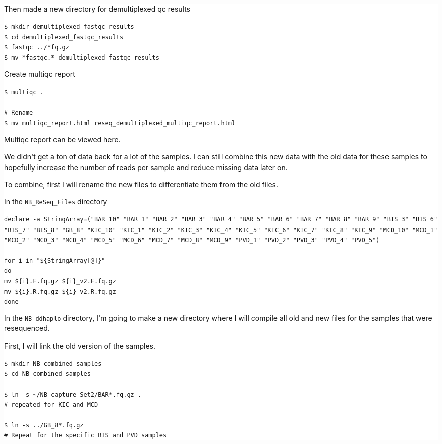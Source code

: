 Then made a new directory for demultiplexed qc results 

```
$ mkdir demultiplexed_fastqc_results
$ cd demultiplexed_fastqc_results
$ fastqc ../*fq.gz
$ mv *fastqc.* demultiplexed_fastqc_results
```

Create multiqc report

```
$ multiqc .

# Rename 
$ mv multiqc_report.html reseq_demultiplexed_multiqc_report.html
```

Multiqc report can be viewed [here](https://github.com/amyzyck/EecSeq_NB_EasternOyster/blob/master/Output/final_analysis_outputs/multiqc_reports/reseq_demultiplexed_multiqc_report.html).

We didn't get a ton of data back for a lot of the samples. I can still combine this new data with the old data for these samples to hopefully increase the number of reads per sample and reduce missing data later on. 

To combine, first I will rename the new files to differentiate them from the old files.

In the `NB_ReSeq_Files` directory

```
declare -a StringArray=("BAR_10" "BAR_1" "BAR_2" "BAR_3" "BAR_4" "BAR_5" "BAR_6" "BAR_7" "BAR_8" "BAR_9" "BIS_3" "BIS_6" "BIS_7" "BIS_8" "GB_8" "KIC_10" "KIC_1" "KIC_2" "KIC_3" "KIC_4" "KIC_5" "KIC_6" "KIC_7" "KIC_8" "KIC_9" "MCD_10" "MCD_1" "MCD_2" "MCD_3" "MCD_4" "MCD_5" "MCD_6" "MCD_7" "MCD_8" "MCD_9" "PVD_1" "PVD_2" "PVD_3" "PVD_4" "PVD_5")

for i in "${StringArray[@]}"
do
mv ${i}.F.fq.gz ${i}_v2.F.fq.gz
mv ${i}.R.fq.gz ${i}_v2.R.fq.gz
done
```

In the `NB_ddhaplo` directory, I'm going to make a new directory where I will compile all old and new files for the samples that were resequenced. 

First, I will link the old version of the samples. 

```
$ mkdir NB_combined_samples
$ cd NB_combined_samples

$ ln -s ~/NB_capture_Set2/BAR*.fq.gz .
# repeated for KIC and MCD

$ ln -s ../GB_8*.fq.gz
# Repeat for the specific BIS and PVD samples 
```
